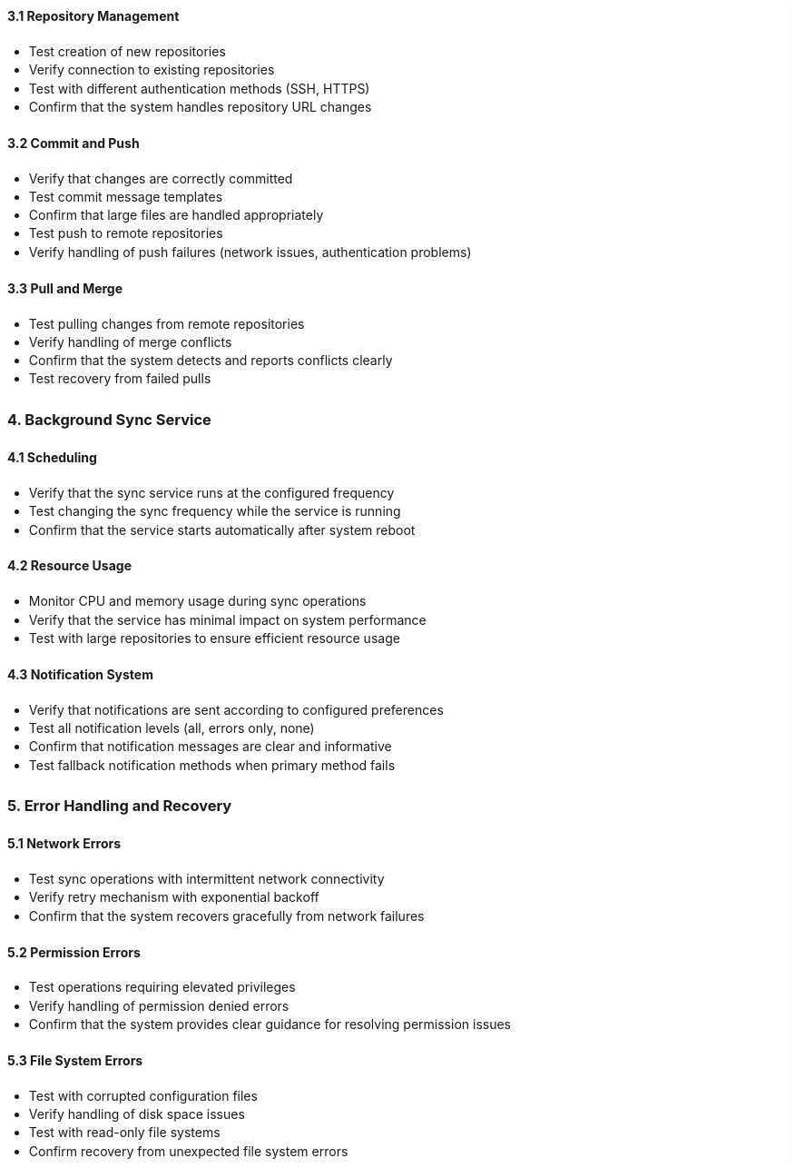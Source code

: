 #### 3.1 Repository Management
- Test creation of new repositories
- Verify connection to existing repositories
- Test with different authentication methods (SSH, HTTPS)
- Confirm that the system handles repository URL changes

#### 3.2 Commit and Push
- Verify that changes are correctly committed
- Test commit message templates
- Confirm that large files are handled appropriately
- Test push to remote repositories
- Verify handling of push failures (network issues, authentication problems)

#### 3.3 Pull and Merge
- Test pulling changes from remote repositories
- Verify handling of merge conflicts
- Confirm that the system detects and reports conflicts clearly
- Test recovery from failed pulls

### 4. Background Sync Service

#### 4.1 Scheduling
- Verify that the sync service runs at the configured frequency
- Test changing the sync frequency while the service is running
- Confirm that the service starts automatically after system reboot

#### 4.2 Resource Usage
- Monitor CPU and memory usage during sync operations
- Verify that the service has minimal impact on system performance
- Test with large repositories to ensure efficient resource usage

#### 4.3 Notification System
- Verify that notifications are sent according to configured preferences
- Test all notification levels (all, errors only, none)
- Confirm that notification messages are clear and informative
- Test fallback notification methods when primary method fails

### 5. Error Handling and Recovery

#### 5.1 Network Errors
- Test sync operations with intermittent network connectivity
- Verify retry mechanism with exponential backoff
- Confirm that the system recovers gracefully from network failures

#### 5.2 Permission Errors
- Test operations requiring elevated privileges
- Verify handling of permission denied errors
- Confirm that the system provides clear guidance for resolving permission issues

#### 5.3 File System Errors
- Test with corrupted configuration files
- Verify handling of disk space issues
- Test with read-only file systems
- Confirm recovery from unexpected file system errors
